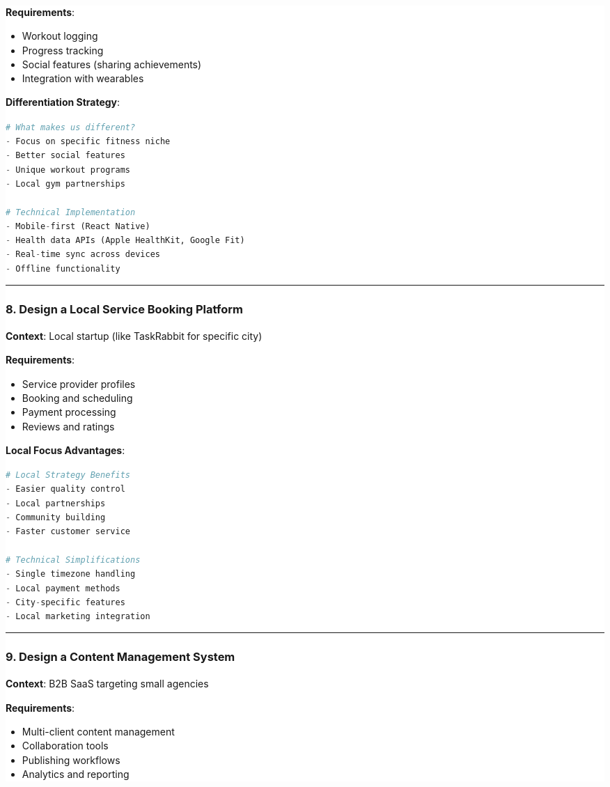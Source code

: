 **Requirements**:
- Workout logging
- Progress tracking
- Social features (sharing achievements)
- Integration with wearables

**Differentiation Strategy**:
```python
# What makes us different?
- Focus on specific fitness niche
- Better social features
- Unique workout programs
- Local gym partnerships

# Technical Implementation
- Mobile-first (React Native)
- Health data APIs (Apple HealthKit, Google Fit)
- Real-time sync across devices
- Offline functionality
```

---

### **8. Design a Local Service Booking Platform**
**Context**: Local startup (like TaskRabbit for specific city)

**Requirements**:
- Service provider profiles
- Booking and scheduling
- Payment processing
- Reviews and ratings

**Local Focus Advantages**:
```python
# Local Strategy Benefits
- Easier quality control
- Local partnerships
- Community building
- Faster customer service

# Technical Simplifications
- Single timezone handling
- Local payment methods
- City-specific features
- Local marketing integration
```

---

### **9. Design a Content Management System**
**Context**: B2B SaaS targeting small agencies

**Requirements**:
- Multi-client content management
- Collaboration tools
- Publishing workflows
- Analytics and reporting
